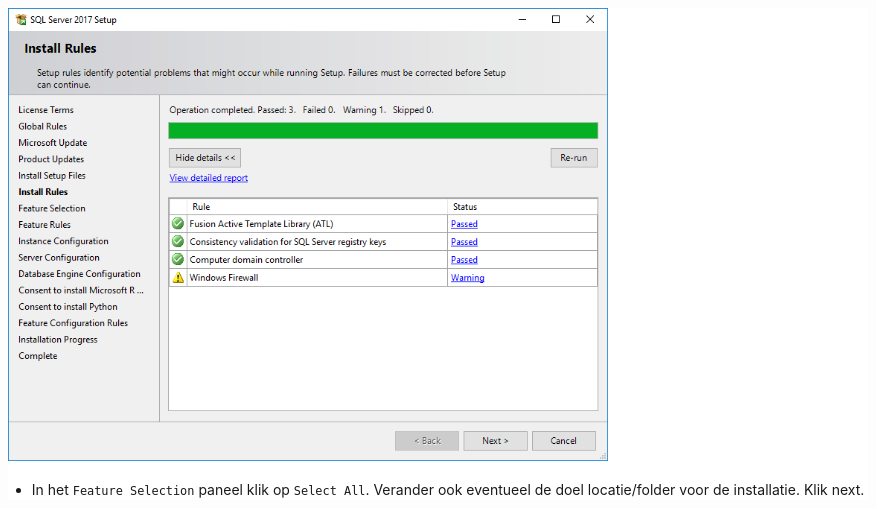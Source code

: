  <img src="../Afbeeldingen/SQL-Server/SQL_10.PNG" width=600>
 
 * In het `Feature Selection` paneel klik op `Select All`. Verander ook eventueel de doel locatie/folder voor de installatie. Klik next.
